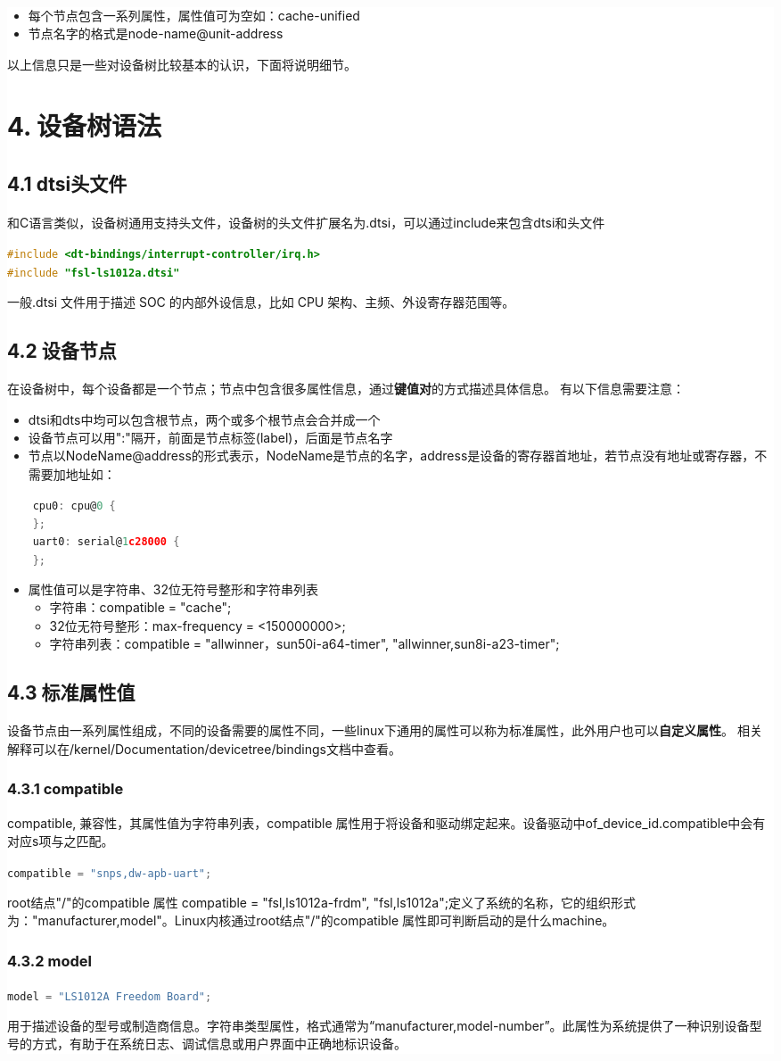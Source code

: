 * 每个节点包含一系列属性，属性值可为空如：cache-unified
* 节点名字的格式是node-name@unit-address

以上信息只是一些对设备树比较基本的认识，下面将说明细节。

# 4. 设备树语法

## 4.1 dtsi头文件
和C语言类似，设备树通用支持头文件，设备树的头文件扩展名为.dtsi，可以通过include来包含dtsi和头文件
```C
#include <dt-bindings/interrupt-controller/irq.h>
#include "fsl-ls1012a.dtsi"
```
一般.dtsi 文件用于描述 SOC 的内部外设信息，比如 CPU 架构、主频、外设寄存器范围等。

## 4.2 设备节点
在设备树中，每个设备都是一个节点；节点中包含很多属性信息，通过**键值对**的方式描述具体信息。
有以下信息需要注意：
* dtsi和dts中均可以包含根节点，两个或多个根节点会合并成一个
* 设备节点可以用":"隔开，前面是节点标签(label)，后面是节点名字
* 节点以NodeName@address的形式表示，NodeName是节点的名字，address是设备的寄存器首地址，若节点没有地址或寄存器，不需要加地址如：
```C
	cpu0: cpu@0 { 
	};
	uart0: serial@1c28000 {
	};
```
* 属性值可以是字符串、32位无符号整形和字符串列表
  + 字符串：compatible = "cache";
  + 32位无符号整形：max-frequency = <150000000>;
  + 字符串列表：compatible = "allwinner，sun50i-a64-timer", "allwinner,sun8i-a23-timer";

## 4.3 标准属性值
设备节点由一系列属性组成，不同的设备需要的属性不同，一些linux下通用的属性可以称为标准属性，此外用户也可以**自定义属性**。
相关解释可以在/kernel/Documentation/devicetree/bindings文档中查看。


### 4.3.1 compatible
compatible, 兼容性，其属性值为字符串列表，compatible 属性用于将设备和驱动绑定起来。设备驱动中of_device_id.compatible中会有对应s项与之匹配。
```C
compatible = "snps,dw-apb-uart";
```
root结点"/"的compatible 属性 compatible = "fsl,ls1012a-frdm", "fsl,ls1012a";定义了系统的名称，它的组织形式为："manufacturer,model"。Linux内核通过root结点"/"的compatible 属性即可判断启动的是什么machine。
### 4.3.2 model
```C
model = "LS1012A Freedom Board";
```
用于描述设备的型号或制造商信息。字符串类型属性，格式通常为“manufacturer,model-number”。此属性为系统提供了一种识别设备型号的方式，有助于在系统日志、调试信息或用户界面中正确地标识设备。

